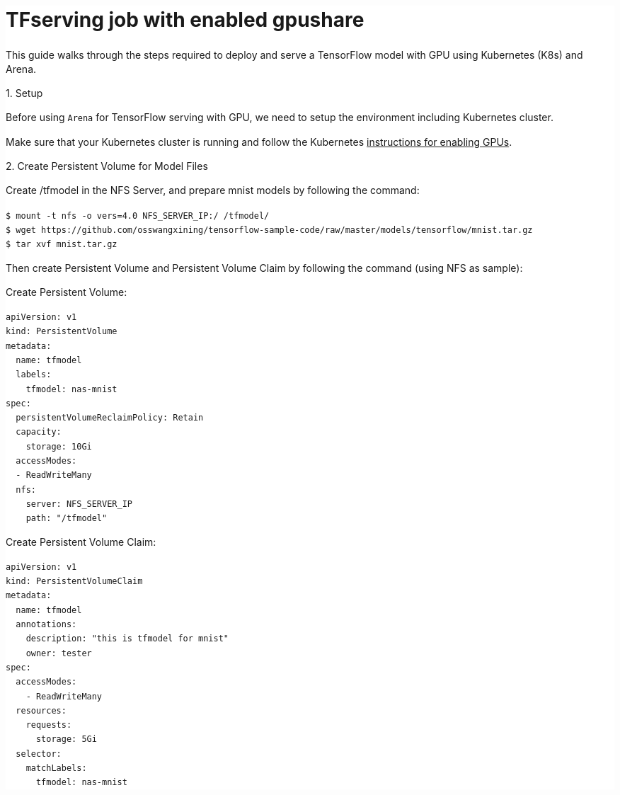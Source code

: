 # TFserving job with enabled gpushare 

This guide walks through the steps required to deploy and serve a TensorFlow model with GPU using Kubernetes (K8s) and Arena.

1\. Setup

Before using ``Arena`` for TensorFlow serving with GPU, we need to setup the environment including Kubernetes cluster.

Make sure that your Kubernetes cluster is running and follow the Kubernetes [instructions for enabling GPUs](https://kubernetes.io/docs/tasks/manage-gpus/scheduling-gpus/).


2\. Create Persistent Volume for Model Files

Create /tfmodel in the NFS Server, and prepare mnist models by following the command:

    $ mount -t nfs -o vers=4.0 NFS_SERVER_IP:/ /tfmodel/
    $ wget https://github.com/osswangxining/tensorflow-sample-code/raw/master/models/tensorflow/mnist.tar.gz
    $ tar xvf mnist.tar.gz


Then create Persistent Volume and Persistent Volume Claim by following the command (using NFS as sample):

Create Persistent Volume:

    apiVersion: v1
    kind: PersistentVolume
    metadata:
      name: tfmodel
      labels:
        tfmodel: nas-mnist
    spec:
      persistentVolumeReclaimPolicy: Retain
      capacity:
        storage: 10Gi
      accessModes:
      - ReadWriteMany
      nfs:
        server: NFS_SERVER_IP
        path: "/tfmodel"


Create Persistent Volume Claim:

    apiVersion: v1
    kind: PersistentVolumeClaim
    metadata:
      name: tfmodel
      annotations:
        description: "this is tfmodel for mnist"
        owner: tester
    spec:
      accessModes:
        - ReadWriteMany
      resources:
        requests:
          storage: 5Gi
      selector:
        matchLabels:
          tfmodel: nas-mnist
